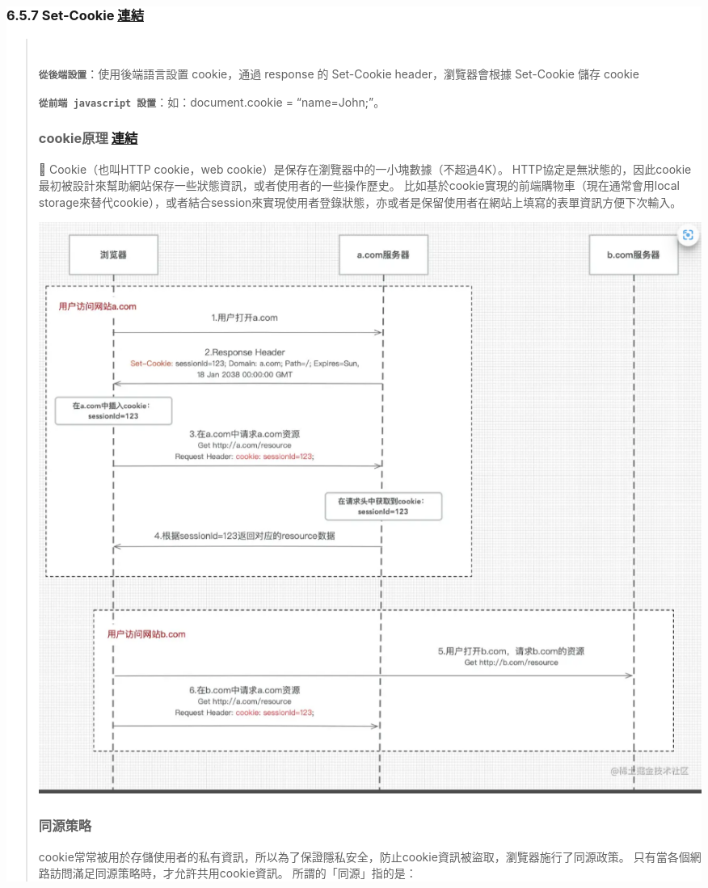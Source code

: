 ### **6.5.7 Set-Cookie [連結](https://developer.mozilla.org/zh-CN/docs/Web/HTTP/Headers/Set-Cookie)**
> <br>
>
> **`從後端設置`**：使用後端語言設置 cookie，通過 response 的 Set-Cookie header，瀏覽器會根據 Set-Cookie 儲存 cookie
>
> **`從前端 javascript 設置`**：如：document.cookie = “name=John;”。
> 
> 
> ### **cookie原理 [連結](https://juejin.cn/post/6959830432519520292)**
> 
> <aside>
> 📌 Cookie（也叫HTTP cookie，web cookie）是保存在瀏覽器中的一小塊數據（不超過4K）。 HTTP協定是無狀態的，因此cookie最初被設計來幫助網站保存一些狀態資訊，或者使用者的一些操作歷史。 比如基於cookie實現的前端購物車（現在通常會用local storage來替代cookie），或者結合session來實現使用者登錄狀態，亦或者是保留使用者在網站上填寫的表單資訊方便下次輸入。
> 
> </aside>
> 
> ![Untitled](images/web-api/06/065/Untitled%205.png)
> 
> ### 同源策略
> 
> cookie常常被用於存儲使用者的私有資訊，所以為了保證隱私安全，防止cookie資訊被盜取，瀏覽器施行了同源政策。 只有當各個網路訪問滿足同源策略時，才允許共用cookie資訊。 所謂的「同源」指的是：
> 